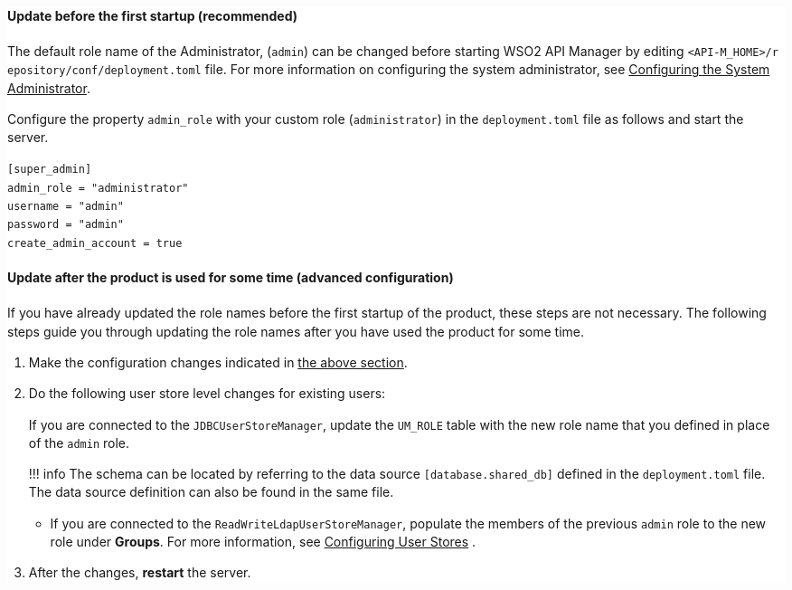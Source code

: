
#### Update before the first startup (recommended)

The default role name of the Administrator, (`admin`) can be changed before starting WSO2 API Manager by editing `<API-M_HOME>/repository/conf/deployment.toml` file. For more information on configuring the system administrator, see [Configuring the System Administrator]({{base_path}}/Administer/ProductAdministration/ManagingUsersAndRoles/ManagingUserStores/configuring-the-system-administrator).

Configure the property `admin_role` with your custom role (`administrator`) in the `deployment.toml` file as follows and start the server.

```
[super_admin]
admin_role = "administrator"
username = "admin"
password = "admin"
create_admin_account = true
```

#### Update after the product is used for some time (advanced configuration)

If you have already updated the role names before the first startup of the product, these steps are not necessary. The following steps guide you through updating the role names after you have used the product for some time.

1.  Make the configuration changes indicated in [the above section]({{base_path}}/Administer/ProductAdministration/ManagingUsersAndRoles/managing-user-roles/#update-before-the-first-startup-recommended).

2.  Do the following user store level changes for existing users:

    If you are connected to the `JDBCUserStoreManager`, update the `UM_ROLE` table with the new role name that you defined in place of the `admin` role.

    !!! info
            The schema can be located by referring to the data source `[database.shared_db]` defined in the `deployment.toml` file. The data source definition can also be found in the same file.

    -   If you are connected to the `ReadWriteLdapUserStoreManager`, populate the members of the previous `admin` role to the new role under **Groups**. For more information, see [Configuring User Stores]({{base_path}}/Administer/ProductAdministration/ManagingUsersAndRoles/ManagingUserStores/introduction-to-userstores) .

3.  After the changes, **restart** the server.




